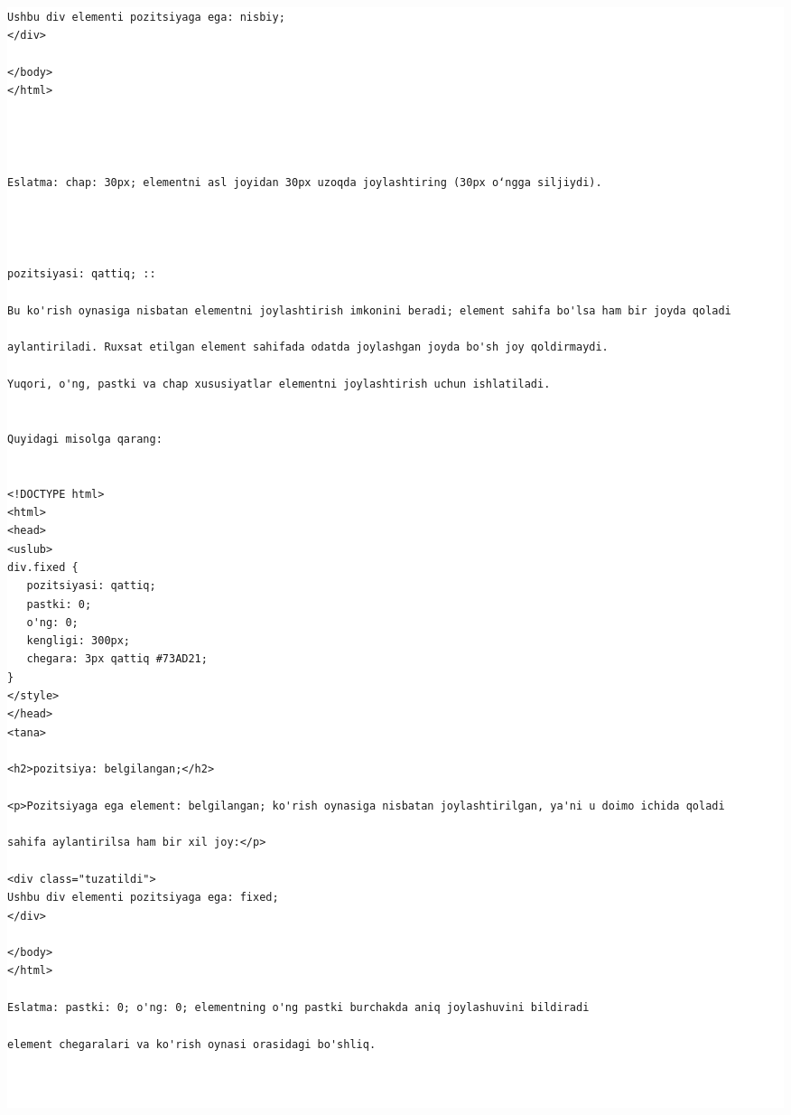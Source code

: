 ```
Ushbu div elementi pozitsiyaga ega: nisbiy;
</div>

</body>
</html>




Eslatma: chap: 30px; elementni asl joyidan 30px uzoqda joylashtiring (30px oʻngga siljiydi).




pozitsiyasi: qattiq; ::

Bu ko'rish oynasiga nisbatan elementni joylashtirish imkonini beradi; element sahifa bo'lsa ham bir joyda qoladi

aylantiriladi. Ruxsat etilgan element sahifada odatda joylashgan joyda bo'sh joy qoldirmaydi.

Yuqori, o'ng, pastki va chap xususiyatlar elementni joylashtirish uchun ishlatiladi.


Quyidagi misolga qarang:


<!DOCTYPE html>
<html>
<head>
<uslub>
div.fixed {
   pozitsiyasi: qattiq;
   pastki: 0;
   o'ng: 0;
   kengligi: 300px;
   chegara: 3px qattiq #73AD21;
}
</style>
</head>
<tana>

<h2>pozitsiya: belgilangan;</h2>

<p>Pozitsiyaga ega element: belgilangan; ko'rish oynasiga nisbatan joylashtirilgan, ya'ni u doimo ichida qoladi

sahifa aylantirilsa ham bir xil joy:</p>

<div class="tuzatildi">
Ushbu div elementi pozitsiyaga ega: fixed;
</div>

</body>
</html>

Eslatma: pastki: 0; o'ng: 0; elementning o'ng pastki burchakda aniq joylashuvini bildiradi

element chegaralari va ko'rish oynasi orasidagi bo'shliq.




```